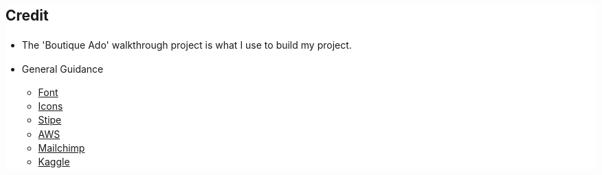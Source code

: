 ## **Credit**
- The 'Boutique Ado' walkthrough project is what I use to build my project. 

- General Guidance
    - [Font](https://fonts.google.com/)
    - [Icons](https://fontawesome.com/)
    - [Stipe](https://stripe.com/)
    - [AWS](https://docs.aws.amazon.com/)
    - [Mailchimp](https://mailchimp.com/?currency=GBP)
    - [Kaggle](https://www.kaggle.com/)


